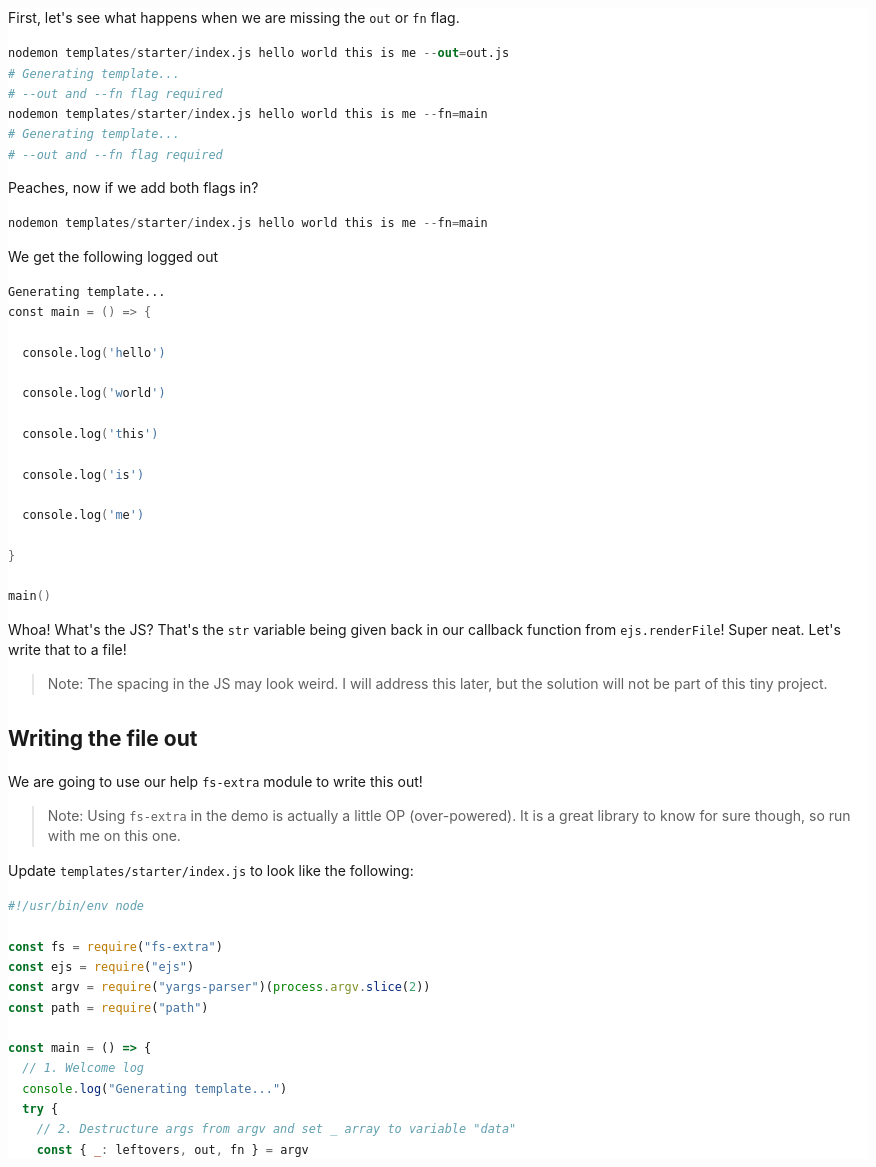 First, let's see what happens when we are missing the `out` or `fn` flag.

```s
nodemon templates/starter/index.js hello world this is me --out=out.js
# Generating template...
# --out and --fn flag required
nodemon templates/starter/index.js hello world this is me --fn=main
# Generating template...
# --out and --fn flag required
```

Peaches, now if we add both flags in?

```s
nodemon templates/starter/index.js hello world this is me --fn=main
```

We get the following logged out

```s
Generating template...
const main = () => {

  console.log('hello')

  console.log('world')

  console.log('this')

  console.log('is')

  console.log('me')

}

main()
```

Whoa! What's the JS? That's the `str` variable being given back in our callback function from `ejs.renderFile`! Super neat. Let's write that to a file!

> Note: The spacing in the JS may look weird. I will address this later, but the solution will not be part of this tiny project.

<Ad />

## Writing the file out

We are going to use our help `fs-extra` module to write this out!

> Note: Using `fs-extra` in the demo is actually a little OP (over-powered). It is a great library to know for sure though, so run with me on this one.

Update `templates/starter/index.js` to look like the following:

```javascript
#!/usr/bin/env node

const fs = require("fs-extra")
const ejs = require("ejs")
const argv = require("yargs-parser")(process.argv.slice(2))
const path = require("path")

const main = () => {
  // 1. Welcome log
  console.log("Generating template...")
  try {
    // 2. Destructure args from argv and set _ array to variable "data"
    const { _: leftovers, out, fn } = argv

```